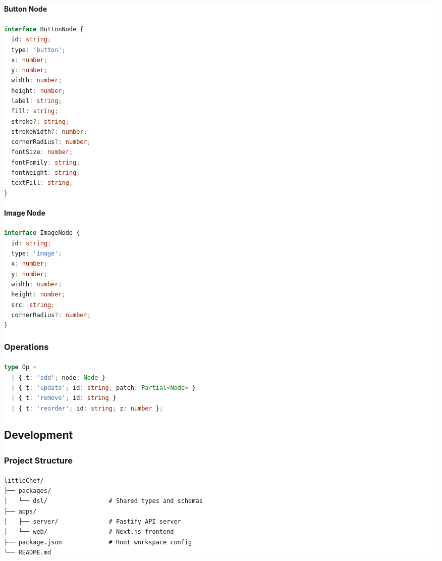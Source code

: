 #### Button Node
```typescript
interface ButtonNode {
  id: string;
  type: 'button';
  x: number;
  y: number;
  width: number;
  height: number;
  label: string;
  fill: string;
  stroke?: string;
  strokeWidth?: number;
  cornerRadius?: number;
  fontSize: number;
  fontFamily: string;
  fontWeight: string;
  textFill: string;
}
```

#### Image Node
```typescript
interface ImageNode {
  id: string;
  type: 'image';
  x: number;
  y: number;
  width: number;
  height: number;
  src: string;
  cornerRadius?: number;
}
```

### Operations

```typescript
type Op =
  | { t: 'add'; node: Node }
  | { t: 'update'; id: string; patch: Partial<Node> }
  | { t: 'remove'; id: string }
  | { t: 'reorder'; id: string; z: number };
```

## Development

### Project Structure

```
littleChef/
├── packages/
│   └── dsl/                 # Shared types and schemas
├── apps/
│   ├── server/              # Fastify API server
│   └── web/                 # Next.js frontend
├── package.json             # Root workspace config
└── README.md
```

